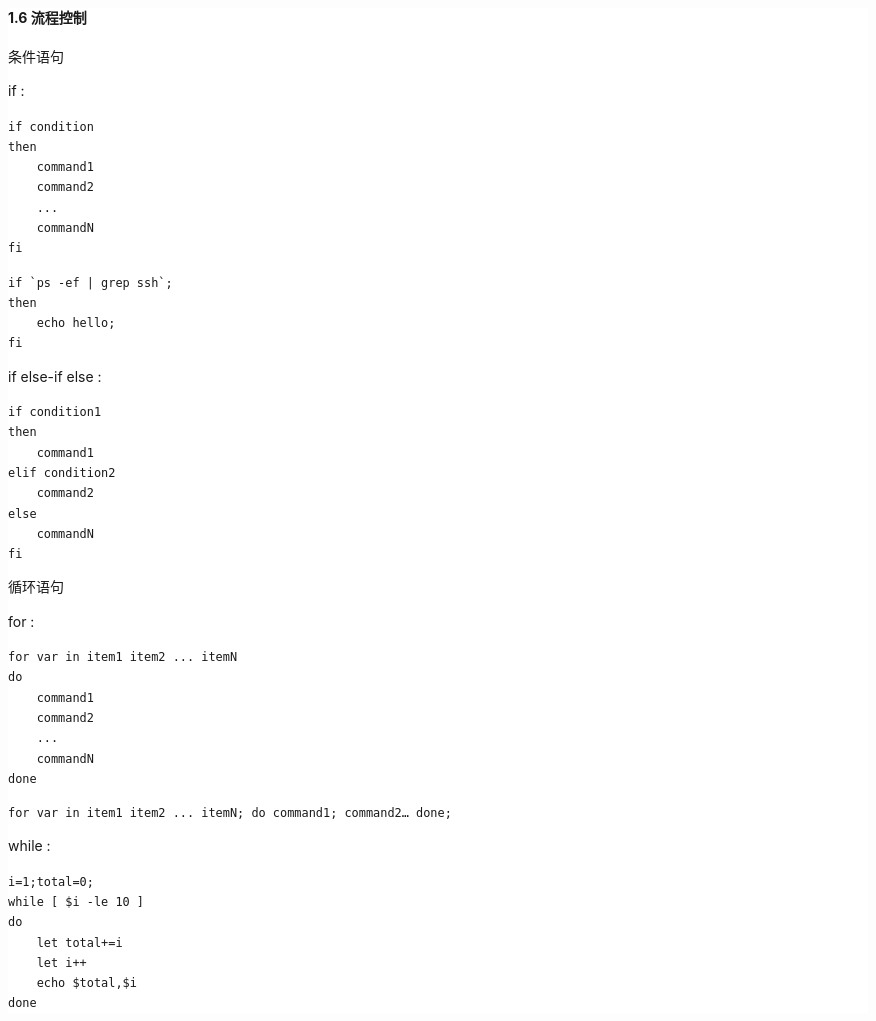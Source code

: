 #### 1.6 流程控制
条件语句

if :

```
if condition
then
	command1 
	command2
	...
	commandN
fi
```
```
if `ps -ef | grep ssh`;  
then 
	echo hello; 
fi
```

if else-if else :

```
if condition1
then
    command1
elif condition2
    command2
else
    commandN
fi
```

循环语句

for :

```
for var in item1 item2 ... itemN
do
    command1
    command2
    ...
    commandN
done
```

```
for var in item1 item2 ... itemN; do command1; command2… done;
```

while :

```
i=1;total=0;
while [ $i -le 10 ]
do
    let total+=i
    let i++
    echo $total,$i
done
```
